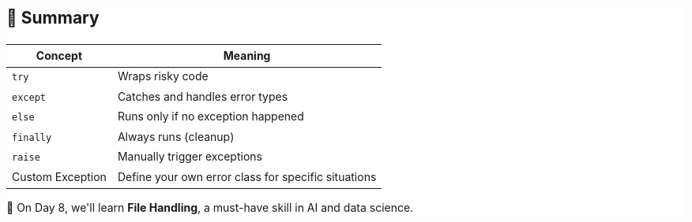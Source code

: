 ## 🧠 Summary

| Concept          | Meaning                                             |
| ---------------- | --------------------------------------------------- |
| `try`            | Wraps risky code                                    |
| `except`         | Catches and handles error types                     |
| `else`           | Runs only if no exception happened                  |
| `finally`        | Always runs (cleanup)                               |
| `raise`          | Manually trigger exceptions                         |
| Custom Exception | Define your own error class for specific situations |

📅 On Day 8, we'll learn **File Handling**, a must-have skill in AI and data science.